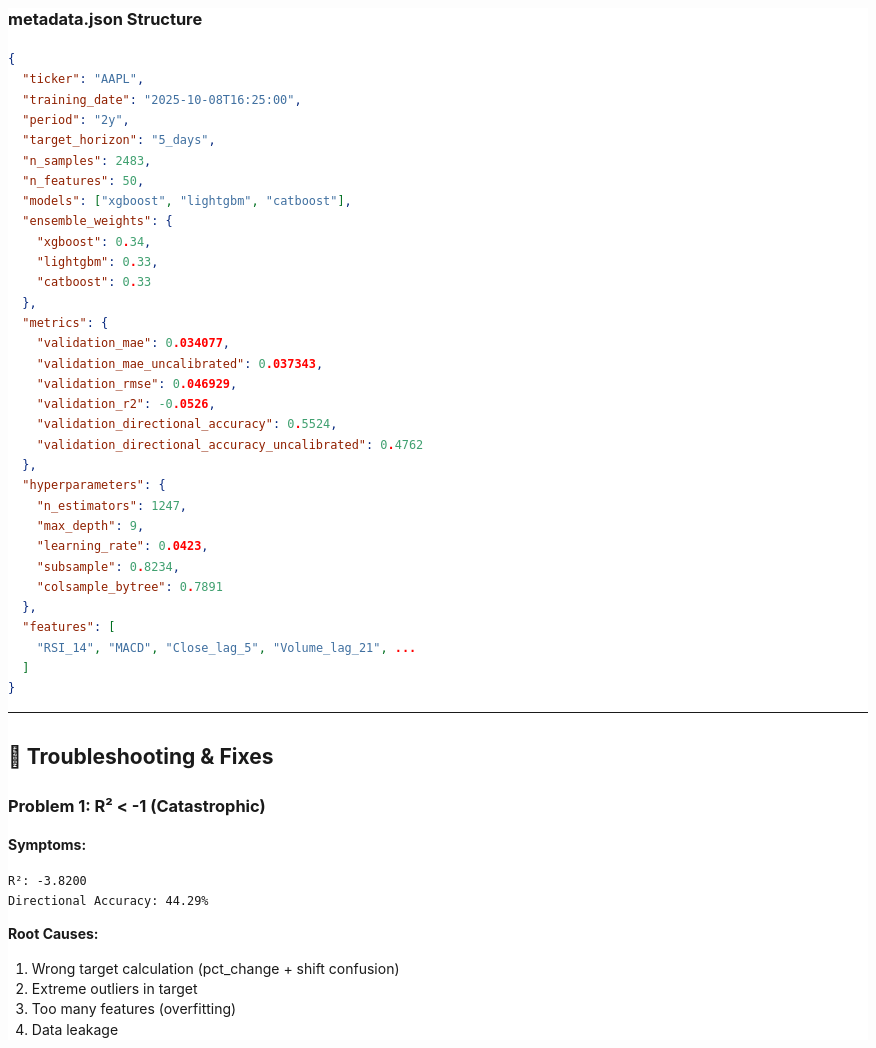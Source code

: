 ### metadata.json Structure

```json
{
  "ticker": "AAPL",
  "training_date": "2025-10-08T16:25:00",
  "period": "2y",
  "target_horizon": "5_days",
  "n_samples": 2483,
  "n_features": 50,
  "models": ["xgboost", "lightgbm", "catboost"],
  "ensemble_weights": {
    "xgboost": 0.34,
    "lightgbm": 0.33,
    "catboost": 0.33
  },
  "metrics": {
    "validation_mae": 0.034077,
    "validation_mae_uncalibrated": 0.037343,
    "validation_rmse": 0.046929,
    "validation_r2": -0.0526,
    "validation_directional_accuracy": 0.5524,
    "validation_directional_accuracy_uncalibrated": 0.4762
  },
  "hyperparameters": {
    "n_estimators": 1247,
    "max_depth": 9,
    "learning_rate": 0.0423,
    "subsample": 0.8234,
    "colsample_bytree": 0.7891
  },
  "features": [
    "RSI_14", "MACD", "Close_lag_5", "Volume_lag_21", ...
  ]
}
```

---

## 🔧 Troubleshooting & Fixes

### Problem 1: R² < -1 (Catastrophic)

**Symptoms:**
```
R²: -3.8200
Directional Accuracy: 44.29%
```

**Root Causes:**
1. Wrong target calculation (pct_change + shift confusion)
2. Extreme outliers in target
3. Too many features (overfitting)
4. Data leakage
